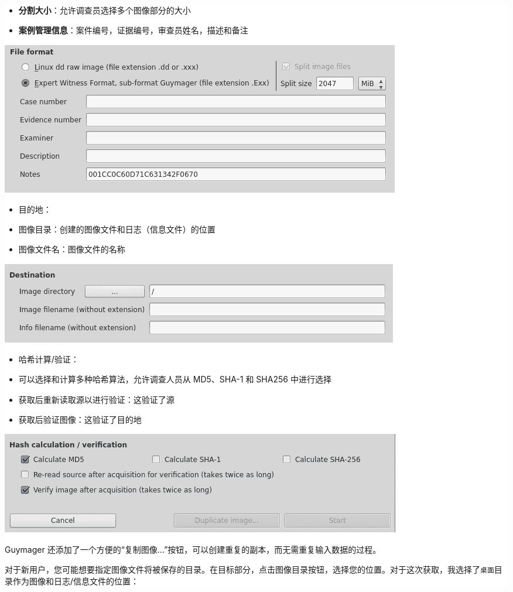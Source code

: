 +   **分割大小**：允许调查员选择多个图像部分的大小

+   **案例管理信息**：案件编号，证据编号，审查员姓名，描述和备注

![](img/abd34128-51f6-4a47-b00d-fe51107ff771.png)

+   目的地：

+   图像目录：创建的图像文件和日志（信息文件）的位置

+   图像文件名：图像文件的名称

![](img/9a0951e8-06ef-42c9-bfab-ac8d8c837786.png)

+   哈希计算/验证：

+   可以选择和计算多种哈希算法，允许调查人员从 MD5、SHA-1 和 SHA256 中进行选择

+   获取后重新读取源以进行验证：这验证了源

+   获取后验证图像：这验证了目的地

![](img/05bcd7f1-3cae-4d1d-aa60-f9c3011d52b0.png)

Guymager 还添加了一个方便的“复制图像…”按钮，可以创建重复的副本，而无需重复输入数据的过程。

对于新用户，您可能想要指定图像文件将被保存的目录。在目标部分，点击图像目录按钮，选择您的位置。对于这次获取，我选择了`桌面`目录作为图像和日志/信息文件的位置：
